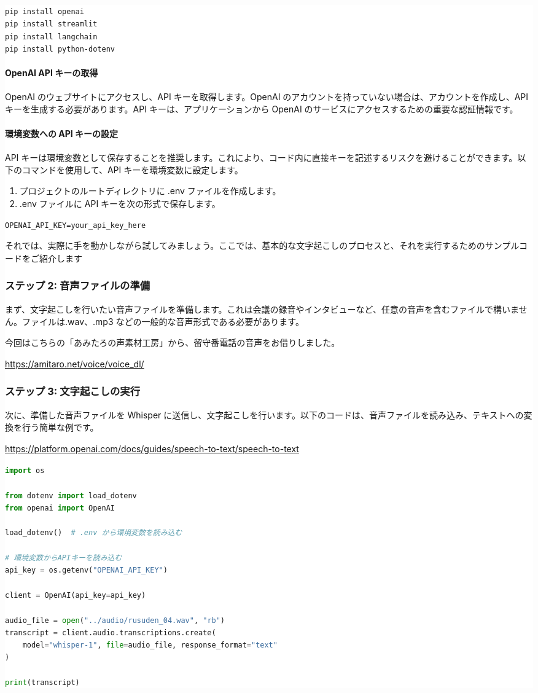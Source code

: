 ```shell
pip install openai
pip install streamlit
pip install langchain
pip install python-dotenv
```

#### OpenAI API キーの取得

OpenAI のウェブサイトにアクセスし、API キーを取得します。OpenAI のアカウントを持っていない場合は、アカウントを作成し、API キーを生成する必要があります。API キーは、アプリケーションから OpenAI のサービスにアクセスするための重要な認証情報です。

#### 環境変数への API キーの設定

API キーは環境変数として保存することを推奨します。これにより、コード内に直接キーを記述するリスクを避けることができます。以下のコマンドを使用して、API キーを環境変数に設定します。

1. プロジェクトのルートディレクトリに .env ファイルを作成します。
2. .env ファイルに API キーを次の形式で保存します。

```shell
OPENAI_API_KEY=your_api_key_here
```

それでは、実際に手を動かしながら試してみましょう。ここでは、基本的な文字起こしのプロセスと、それを実行するためのサンプルコードをご紹介します

### ステップ 2: 音声ファイルの準備

まず、文字起こしを行いたい音声ファイルを準備します。これは会議の録音やインタビューなど、任意の音声を含むファイルで構いません。ファイルは.wav、.mp3 などの一般的な音声形式である必要があります。

今回はこちらの「あみたろの声素材工房」から、留守番電話の音声をお借りしました。

https://amitaro.net/voice/voice_dl/

### ステップ 3: 文字起こしの実行

次に、準備した音声ファイルを Whisper に送信し、文字起こしを行います。以下のコードは、音声ファイルを読み込み、テキストへの変換を行う簡単な例です。

https://platform.openai.com/docs/guides/speech-to-text/speech-to-text

```python:do_transcription.py
import os

from dotenv import load_dotenv
from openai import OpenAI

load_dotenv()  # .env から環境変数を読み込む

# 環境変数からAPIキーを読み込む
api_key = os.getenv("OPENAI_API_KEY")

client = OpenAI(api_key=api_key)

audio_file = open("../audio/rusuden_04.wav", "rb")
transcript = client.audio.transcriptions.create(
    model="whisper-1", file=audio_file, response_format="text"
)

print(transcript)
```
